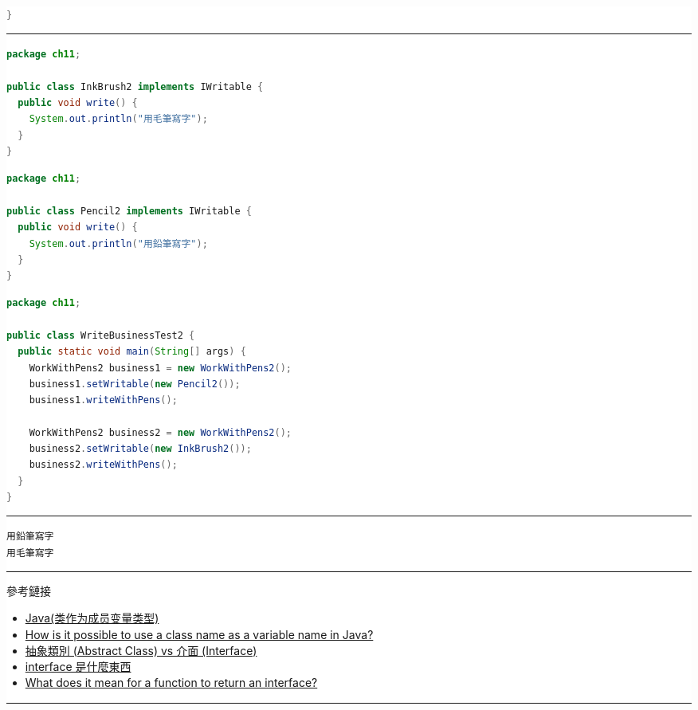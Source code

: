   ```java
  }
  ```

  ***

  ```java
  package ch11;

  public class InkBrush2 implements IWritable {
    public void write() {
      System.out.println("用毛筆寫字");
    }
  }
  ```

  ```java
  package ch11;

  public class Pencil2 implements IWritable {
    public void write() {
      System.out.println("用鉛筆寫字");
    }
  }
  ```

  ```java
  package ch11;

  public class WriteBusinessTest2 {
    public static void main(String[] args) {
      WorkWithPens2 business1 = new WorkWithPens2();
      business1.setWritable(new Pencil2());
      business1.writeWithPens();

      WorkWithPens2 business2 = new WorkWithPens2();
      business2.setWritable(new InkBrush2());
      business2.writeWithPens();
    }
  }
  ```

  ***

  ```cs
  用鉛筆寫字
  用毛筆寫字
  ```

---

參考鏈接

- [Java(类作为成员变量类型)](https://blog.csdn.net/weixin_38088772/article/details/91041309)
- [How is it possible to use a class name as a variable name in Java?](https://www.quora.com/How-is-it-possible-to-use-a-class-name-as-a-variable-name-in-Java)
- [抽象類別 (Abstract Class) vs 介面 (Interface)](https://coffee0127.github.io/blog/2016/09/10/abstract-class-vs-interface/)
- [interface 是什麼東西](https://www.javaworld.com.tw/jute/post/view?bid=29&id=294242)
- [What does it mean for a function to return an interface?](https://stackoverflow.com/questions/5699427/what-does-it-mean-for-a-function-to-return-an-interface)

---